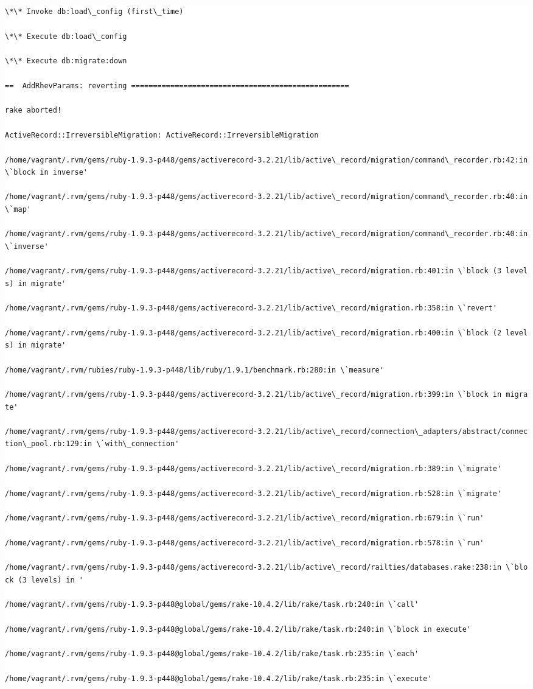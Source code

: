 ```
\*\* Invoke db:load\_config (first\_time)

\*\* Execute db:load\_config

\*\* Execute db:migrate:down

==  AddRhevParams: reverting ==================================================

rake aborted!

ActiveRecord::IrreversibleMigration: ActiveRecord::IrreversibleMigration

/home/vagrant/.rvm/gems/ruby-1.9.3-p448/gems/activerecord-3.2.21/lib/active\_record/migration/command\_recorder.rb:42:in \`block in inverse'

/home/vagrant/.rvm/gems/ruby-1.9.3-p448/gems/activerecord-3.2.21/lib/active\_record/migration/command\_recorder.rb:40:in \`map'

/home/vagrant/.rvm/gems/ruby-1.9.3-p448/gems/activerecord-3.2.21/lib/active\_record/migration/command\_recorder.rb:40:in \`inverse'

/home/vagrant/.rvm/gems/ruby-1.9.3-p448/gems/activerecord-3.2.21/lib/active\_record/migration.rb:401:in \`block (3 levels) in migrate'

/home/vagrant/.rvm/gems/ruby-1.9.3-p448/gems/activerecord-3.2.21/lib/active\_record/migration.rb:358:in \`revert'

/home/vagrant/.rvm/gems/ruby-1.9.3-p448/gems/activerecord-3.2.21/lib/active\_record/migration.rb:400:in \`block (2 levels) in migrate'

/home/vagrant/.rvm/rubies/ruby-1.9.3-p448/lib/ruby/1.9.1/benchmark.rb:280:in \`measure'

/home/vagrant/.rvm/gems/ruby-1.9.3-p448/gems/activerecord-3.2.21/lib/active\_record/migration.rb:399:in \`block in migrate'

/home/vagrant/.rvm/gems/ruby-1.9.3-p448/gems/activerecord-3.2.21/lib/active\_record/connection\_adapters/abstract/connection\_pool.rb:129:in \`with\_connection'

/home/vagrant/.rvm/gems/ruby-1.9.3-p448/gems/activerecord-3.2.21/lib/active\_record/migration.rb:389:in \`migrate'

/home/vagrant/.rvm/gems/ruby-1.9.3-p448/gems/activerecord-3.2.21/lib/active\_record/migration.rb:528:in \`migrate'

/home/vagrant/.rvm/gems/ruby-1.9.3-p448/gems/activerecord-3.2.21/lib/active\_record/migration.rb:679:in \`run'

/home/vagrant/.rvm/gems/ruby-1.9.3-p448/gems/activerecord-3.2.21/lib/active\_record/migration.rb:578:in \`run'

/home/vagrant/.rvm/gems/ruby-1.9.3-p448/gems/activerecord-3.2.21/lib/active\_record/railties/databases.rake:238:in \`block (3 levels) in '

/home/vagrant/.rvm/gems/ruby-1.9.3-p448@global/gems/rake-10.4.2/lib/rake/task.rb:240:in \`call'

/home/vagrant/.rvm/gems/ruby-1.9.3-p448@global/gems/rake-10.4.2/lib/rake/task.rb:240:in \`block in execute'

/home/vagrant/.rvm/gems/ruby-1.9.3-p448@global/gems/rake-10.4.2/lib/rake/task.rb:235:in \`each'

/home/vagrant/.rvm/gems/ruby-1.9.3-p448@global/gems/rake-10.4.2/lib/rake/task.rb:235:in \`execute'

```
